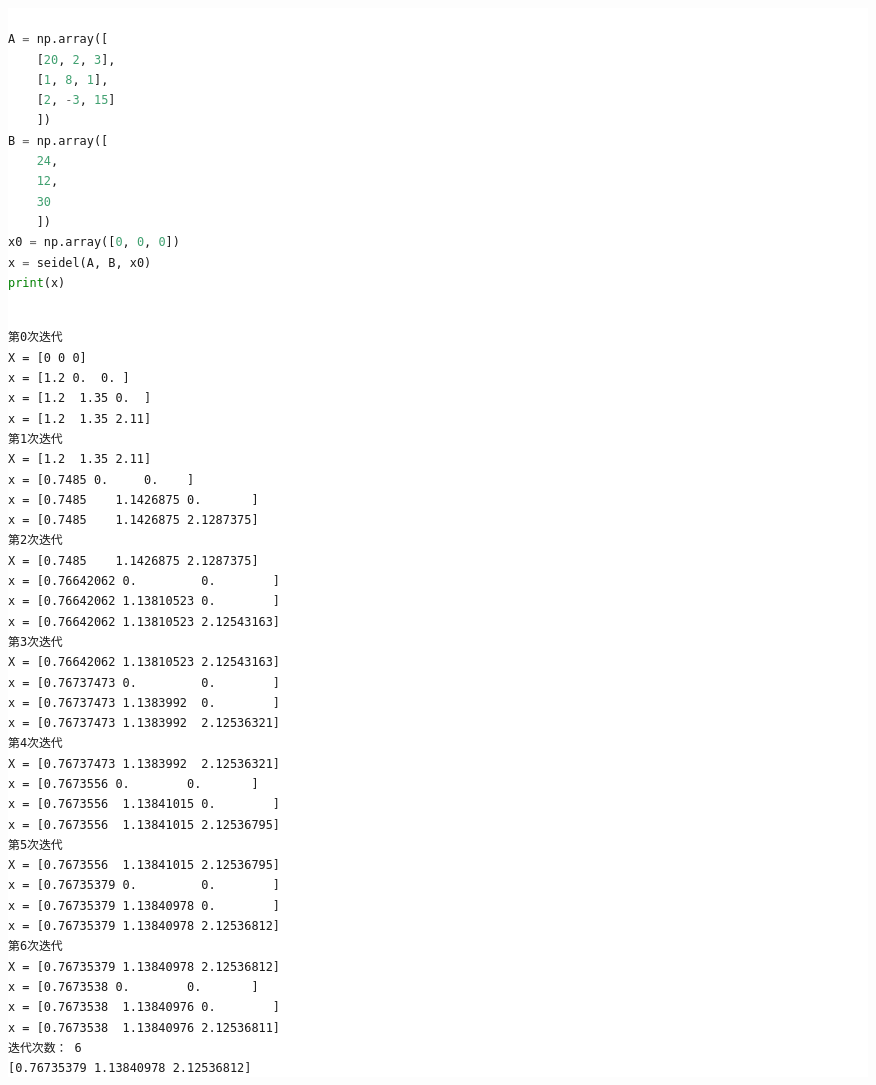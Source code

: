```python

A = np.array([
    [20, 2, 3], 
    [1, 8, 1], 
    [2, -3, 15]
    ])
B = np.array([
    24,
    12, 
    30
    ])
x0 = np.array([0, 0, 0])
x = seidel(A, B, x0)
print(x)
    
```

    第0次迭代
    X = [0 0 0]
    x = [1.2 0.  0. ]
    x = [1.2  1.35 0.  ]
    x = [1.2  1.35 2.11]
    第1次迭代
    X = [1.2  1.35 2.11]
    x = [0.7485 0.     0.    ]
    x = [0.7485    1.1426875 0.       ]
    x = [0.7485    1.1426875 2.1287375]
    第2次迭代
    X = [0.7485    1.1426875 2.1287375]
    x = [0.76642062 0.         0.        ]
    x = [0.76642062 1.13810523 0.        ]
    x = [0.76642062 1.13810523 2.12543163]
    第3次迭代
    X = [0.76642062 1.13810523 2.12543163]
    x = [0.76737473 0.         0.        ]
    x = [0.76737473 1.1383992  0.        ]
    x = [0.76737473 1.1383992  2.12536321]
    第4次迭代
    X = [0.76737473 1.1383992  2.12536321]
    x = [0.7673556 0.        0.       ]
    x = [0.7673556  1.13841015 0.        ]
    x = [0.7673556  1.13841015 2.12536795]
    第5次迭代
    X = [0.7673556  1.13841015 2.12536795]
    x = [0.76735379 0.         0.        ]
    x = [0.76735379 1.13840978 0.        ]
    x = [0.76735379 1.13840978 2.12536812]
    第6次迭代
    X = [0.76735379 1.13840978 2.12536812]
    x = [0.7673538 0.        0.       ]
    x = [0.7673538  1.13840976 0.        ]
    x = [0.7673538  1.13840976 2.12536811]
    迭代次数： 6
    [0.76735379 1.13840978 2.12536812]
    